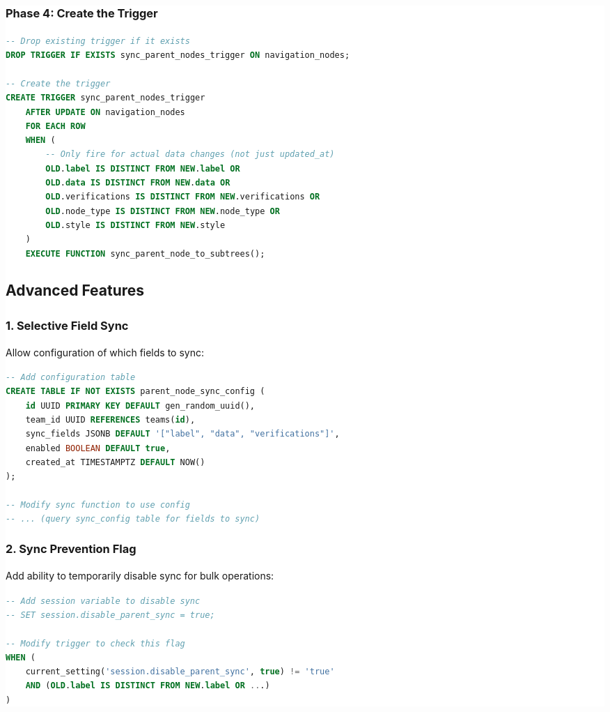 ### Phase 4: Create the Trigger
```sql
-- Drop existing trigger if it exists
DROP TRIGGER IF EXISTS sync_parent_nodes_trigger ON navigation_nodes;

-- Create the trigger
CREATE TRIGGER sync_parent_nodes_trigger
    AFTER UPDATE ON navigation_nodes
    FOR EACH ROW
    WHEN (
        -- Only fire for actual data changes (not just updated_at)
        OLD.label IS DISTINCT FROM NEW.label OR
        OLD.data IS DISTINCT FROM NEW.data OR 
        OLD.verifications IS DISTINCT FROM NEW.verifications OR
        OLD.node_type IS DISTINCT FROM NEW.node_type OR
        OLD.style IS DISTINCT FROM NEW.style
    )
    EXECUTE FUNCTION sync_parent_node_to_subtrees();
```

## Advanced Features

### 1. Selective Field Sync
Allow configuration of which fields to sync:

```sql
-- Add configuration table
CREATE TABLE IF NOT EXISTS parent_node_sync_config (
    id UUID PRIMARY KEY DEFAULT gen_random_uuid(),
    team_id UUID REFERENCES teams(id),
    sync_fields JSONB DEFAULT '["label", "data", "verifications"]',
    enabled BOOLEAN DEFAULT true,
    created_at TIMESTAMPTZ DEFAULT NOW()
);

-- Modify sync function to use config
-- ... (query sync_config table for fields to sync)
```

### 2. Sync Prevention Flag
Add ability to temporarily disable sync for bulk operations:

```sql
-- Add session variable to disable sync
-- SET session.disable_parent_sync = true;

-- Modify trigger to check this flag
WHEN (
    current_setting('session.disable_parent_sync', true) != 'true'
    AND (OLD.label IS DISTINCT FROM NEW.label OR ...)
)
```
